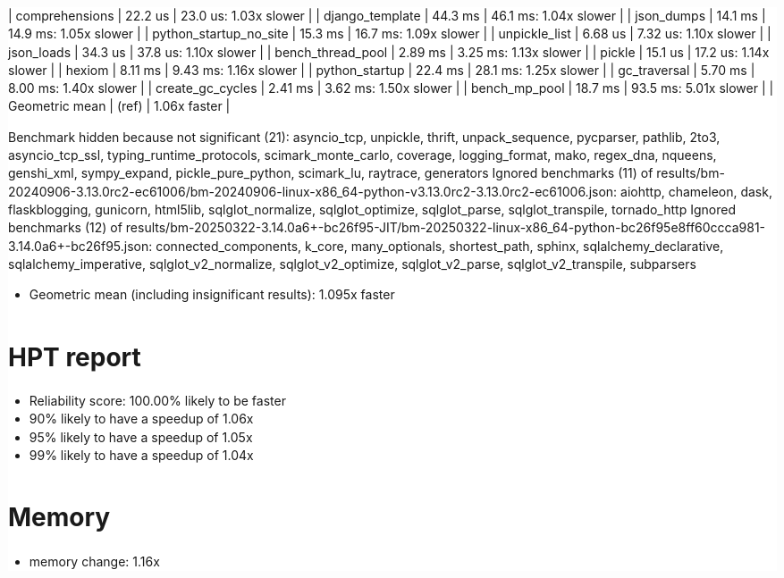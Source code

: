 | comprehensions             | 22.2 us                                                      | 23.0 us: 1.03x slower                                                  |
| django_template            | 44.3 ms                                                      | 46.1 ms: 1.04x slower                                                  |
| json_dumps                 | 14.1 ms                                                      | 14.9 ms: 1.05x slower                                                  |
| python_startup_no_site     | 15.3 ms                                                      | 16.7 ms: 1.09x slower                                                  |
| unpickle_list              | 6.68 us                                                      | 7.32 us: 1.10x slower                                                  |
| json_loads                 | 34.3 us                                                      | 37.8 us: 1.10x slower                                                  |
| bench_thread_pool          | 2.89 ms                                                      | 3.25 ms: 1.13x slower                                                  |
| pickle                     | 15.1 us                                                      | 17.2 us: 1.14x slower                                                  |
| hexiom                     | 8.11 ms                                                      | 9.43 ms: 1.16x slower                                                  |
| python_startup             | 22.4 ms                                                      | 28.1 ms: 1.25x slower                                                  |
| gc_traversal               | 5.70 ms                                                      | 8.00 ms: 1.40x slower                                                  |
| create_gc_cycles           | 2.41 ms                                                      | 3.62 ms: 1.50x slower                                                  |
| bench_mp_pool              | 18.7 ms                                                      | 93.5 ms: 5.01x slower                                                  |
| Geometric mean             | (ref)                                                        | 1.06x faster                                                           |

Benchmark hidden because not significant (21): asyncio_tcp, unpickle, thrift, unpack_sequence, pycparser, pathlib, 2to3, asyncio_tcp_ssl, typing_runtime_protocols, scimark_monte_carlo, coverage, logging_format, mako, regex_dna, nqueens, genshi_xml, sympy_expand, pickle_pure_python, scimark_lu, raytrace, generators
Ignored benchmarks (11) of results/bm-20240906-3.13.0rc2-ec61006/bm-20240906-linux-x86_64-python-v3.13.0rc2-3.13.0rc2-ec61006.json: aiohttp, chameleon, dask, flaskblogging, gunicorn, html5lib, sqlglot_normalize, sqlglot_optimize, sqlglot_parse, sqlglot_transpile, tornado_http
Ignored benchmarks (12) of results/bm-20250322-3.14.0a6+-bc26f95-JIT/bm-20250322-linux-x86_64-python-bc26f95e8ff60ccca981-3.14.0a6+-bc26f95.json: connected_components, k_core, many_optionals, shortest_path, sphinx, sqlalchemy_declarative, sqlalchemy_imperative, sqlglot_v2_normalize, sqlglot_v2_optimize, sqlglot_v2_parse, sqlglot_v2_transpile, subparsers

- Geometric mean (including insignificant results): 1.095x faster

# HPT report

- Reliability score: 100.00% likely to be faster
- 90% likely to have a speedup of 1.06x
- 95% likely to have a speedup of 1.05x
- 99% likely to have a speedup of 1.04x

# Memory
- memory change: 1.16x